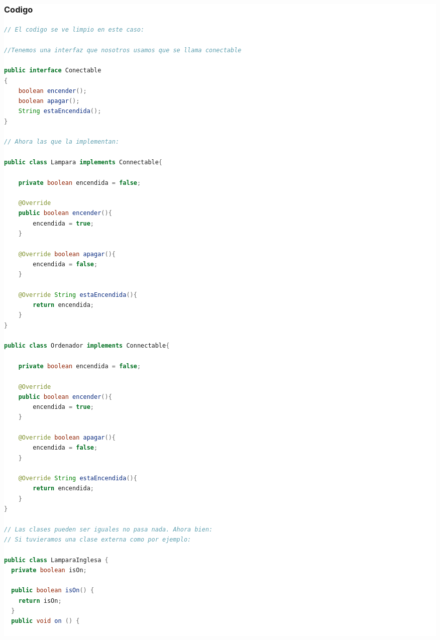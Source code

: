 ### Codigo

```java
// El codigo se ve limpio en este caso: 

//Tenemos una interfaz que nosotros usamos que se llama conectable

public interface Conectable
{
	boolean encender();
	boolean apagar();
	String estaEncendida();
}

// Ahora las que la implementan: 

public class Lampara implements Connectable{
	
	private boolean encendida = false; 
	
	@Override
	public boolean encender(){
		encendida = true;
	}
	
	@Override boolean apagar(){
		encendida = false;
	}
	
	@Override String estaEncendida(){
		return encendida;
	}
}

public class Ordenador implements Connectable{
	
	private boolean encendida = false; 
	
	@Override
	public boolean encender(){
		encendida = true;
	}
	
	@Override boolean apagar(){
		encendida = false;
	}
	
	@Override String estaEncendida(){
		return encendida;
	}
}

// Las clases pueden ser iguales no pasa nada. Ahora bien: 
// Si tuvieramos una clase externa como por ejemplo: 

public class LamparaInglesa {
  private boolean isOn;
  
  public boolean isOn() {
    return isOn;
  }
  public void on () {
    
```